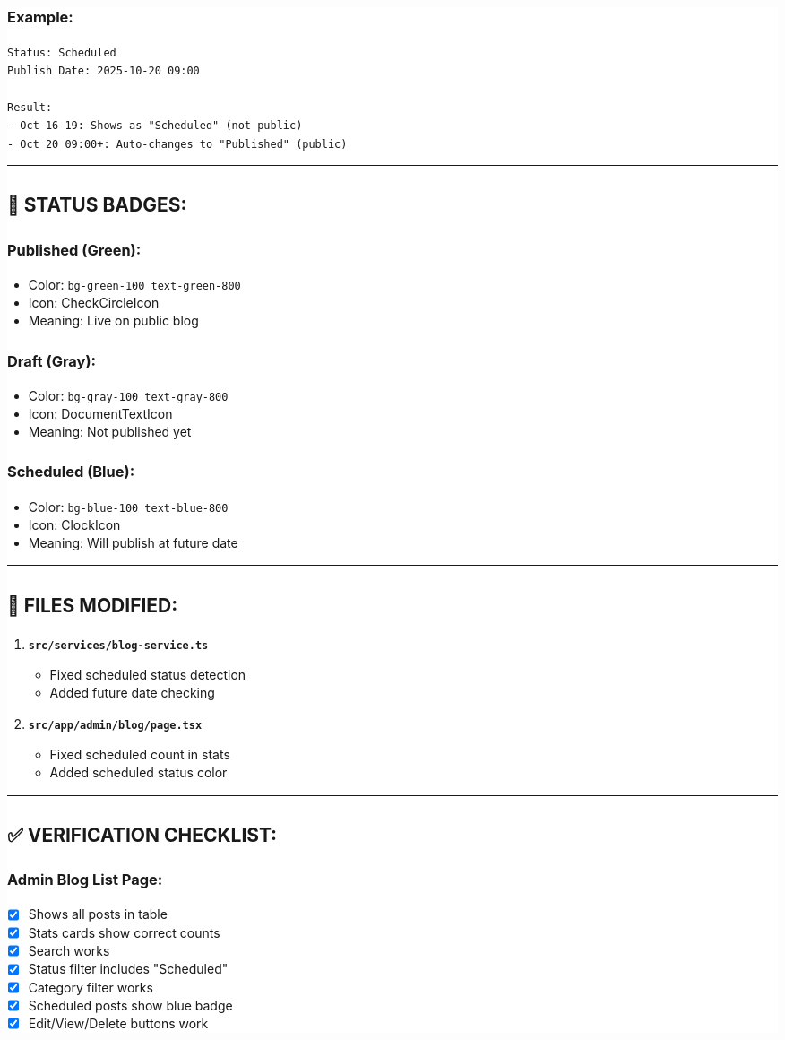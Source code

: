 ### **Example:**
```
Status: Scheduled
Publish Date: 2025-10-20 09:00

Result:
- Oct 16-19: Shows as "Scheduled" (not public)
- Oct 20 09:00+: Auto-changes to "Published" (public)
```

---

## 🎨 **STATUS BADGES:**

### **Published (Green):**
- Color: `bg-green-100 text-green-800`
- Icon: CheckCircleIcon
- Meaning: Live on public blog

### **Draft (Gray):**
- Color: `bg-gray-100 text-gray-800`
- Icon: DocumentTextIcon
- Meaning: Not published yet

### **Scheduled (Blue):**
- Color: `bg-blue-100 text-blue-800`
- Icon: ClockIcon
- Meaning: Will publish at future date

---

## 📁 **FILES MODIFIED:**

1. **`src/services/blog-service.ts`**
   - Fixed scheduled status detection
   - Added future date checking

2. **`src/app/admin/blog/page.tsx`**
   - Fixed scheduled count in stats
   - Added scheduled status color

---

## ✅ **VERIFICATION CHECKLIST:**

### **Admin Blog List Page:**
- [x] Shows all posts in table
- [x] Stats cards show correct counts
- [x] Search works
- [x] Status filter includes "Scheduled"
- [x] Category filter works
- [x] Scheduled posts show blue badge
- [x] Edit/View/Delete buttons work
